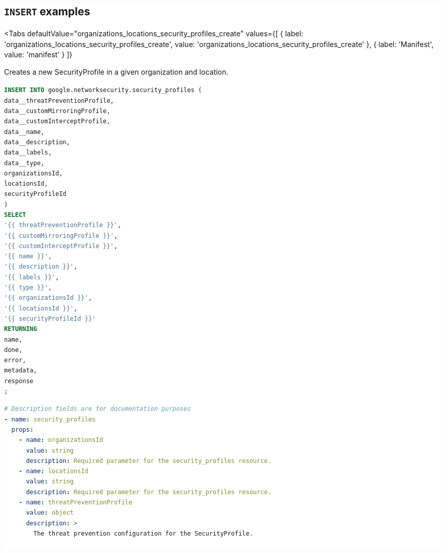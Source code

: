 
## `INSERT` examples

<Tabs
    defaultValue="organizations_locations_security_profiles_create"
    values={[
        { label: 'organizations_locations_security_profiles_create', value: 'organizations_locations_security_profiles_create' },
        { label: 'Manifest', value: 'manifest' }
    ]}
>
<TabItem value="organizations_locations_security_profiles_create">

Creates a new SecurityProfile in a given organization and location.

```sql
INSERT INTO google.networksecurity.security_profiles (
data__threatPreventionProfile,
data__customMirroringProfile,
data__customInterceptProfile,
data__name,
data__description,
data__labels,
data__type,
organizationsId,
locationsId,
securityProfileId
)
SELECT 
'{{ threatPreventionProfile }}',
'{{ customMirroringProfile }}',
'{{ customInterceptProfile }}',
'{{ name }}',
'{{ description }}',
'{{ labels }}',
'{{ type }}',
'{{ organizationsId }}',
'{{ locationsId }}',
'{{ securityProfileId }}'
RETURNING
name,
done,
error,
metadata,
response
;
```
</TabItem>
<TabItem value="manifest">

```yaml
# Description fields are for documentation purposes
- name: security_profiles
  props:
    - name: organizationsId
      value: string
      description: Required parameter for the security_profiles resource.
    - name: locationsId
      value: string
      description: Required parameter for the security_profiles resource.
    - name: threatPreventionProfile
      value: object
      description: >
        The threat prevention configuration for the SecurityProfile.
        
```